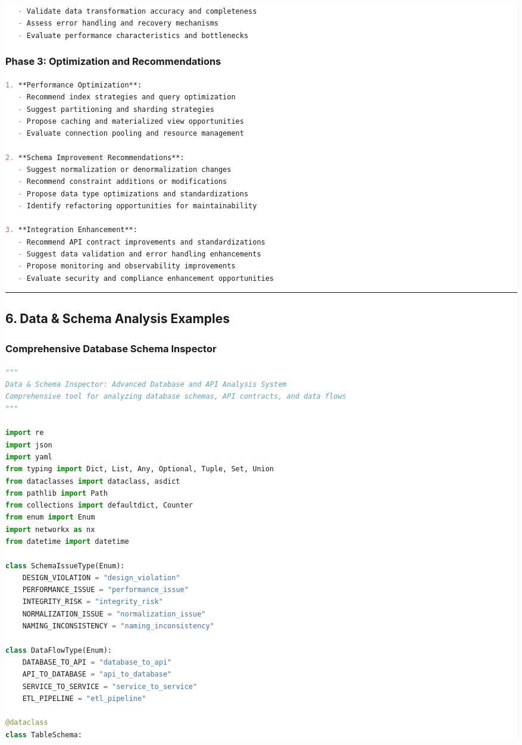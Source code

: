 ```markdown
   - Validate data transformation accuracy and completeness
   - Assess error handling and recovery mechanisms
   - Evaluate performance characteristics and bottlenecks
```

### Phase 3: Optimization and Recommendations
```markdown
1. **Performance Optimization**:
   - Recommend index strategies and query optimization
   - Suggest partitioning and sharding strategies
   - Propose caching and materialized view opportunities
   - Evaluate connection pooling and resource management

2. **Schema Improvement Recommendations**:
   - Suggest normalization or denormalization changes
   - Recommend constraint additions or modifications
   - Propose data type optimizations and standardizations
   - Identify refactoring opportunities for maintainability

3. **Integration Enhancement**:
   - Recommend API contract improvements and standardizations
   - Suggest data validation and error handling enhancements
   - Propose monitoring and observability improvements
   - Evaluate security and compliance enhancement opportunities
```

---

## 6. Data & Schema Analysis Examples

### Comprehensive Database Schema Inspector
```python
"""
Data & Schema Inspector: Advanced Database and API Analysis System
Comprehensive tool for analyzing database schemas, API contracts, and data flows
"""

import re
import json
import yaml
from typing import Dict, List, Any, Optional, Tuple, Set, Union
from dataclasses import dataclass, asdict
from pathlib import Path
from collections import defaultdict, Counter
from enum import Enum
import networkx as nx
from datetime import datetime

class SchemaIssueType(Enum):
    DESIGN_VIOLATION = "design_violation"
    PERFORMANCE_ISSUE = "performance_issue"
    INTEGRITY_RISK = "integrity_risk"
    NORMALIZATION_ISSUE = "normalization_issue"
    NAMING_INCONSISTENCY = "naming_inconsistency"

class DataFlowType(Enum):
    DATABASE_TO_API = "database_to_api"
    API_TO_DATABASE = "api_to_database"
    SERVICE_TO_SERVICE = "service_to_service"
    ETL_PIPELINE = "etl_pipeline"

@dataclass
class TableSchema:
```
